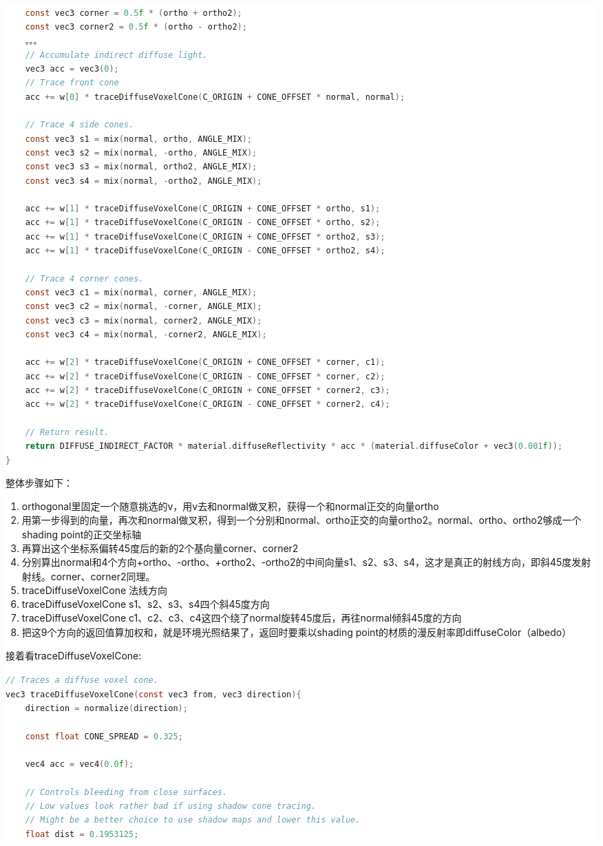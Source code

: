 ```c
	const vec3 corner = 0.5f * (ortho + ortho2);
	const vec3 corner2 = 0.5f * (ortho - ortho2);
	。。。
	// Accumulate indirect diffuse light.
	vec3 acc = vec3(0);
	// Trace front cone
	acc += w[0] * traceDiffuseVoxelCone(C_ORIGIN + CONE_OFFSET * normal, normal);

	// Trace 4 side cones.
	const vec3 s1 = mix(normal, ortho, ANGLE_MIX);
	const vec3 s2 = mix(normal, -ortho, ANGLE_MIX);
	const vec3 s3 = mix(normal, ortho2, ANGLE_MIX);
	const vec3 s4 = mix(normal, -ortho2, ANGLE_MIX);

	acc += w[1] * traceDiffuseVoxelCone(C_ORIGIN + CONE_OFFSET * ortho, s1);
	acc += w[1] * traceDiffuseVoxelCone(C_ORIGIN - CONE_OFFSET * ortho, s2);
	acc += w[1] * traceDiffuseVoxelCone(C_ORIGIN + CONE_OFFSET * ortho2, s3);
	acc += w[1] * traceDiffuseVoxelCone(C_ORIGIN - CONE_OFFSET * ortho2, s4);

	// Trace 4 corner cones.
	const vec3 c1 = mix(normal, corner, ANGLE_MIX);
	const vec3 c2 = mix(normal, -corner, ANGLE_MIX);
	const vec3 c3 = mix(normal, corner2, ANGLE_MIX);
	const vec3 c4 = mix(normal, -corner2, ANGLE_MIX);

	acc += w[2] * traceDiffuseVoxelCone(C_ORIGIN + CONE_OFFSET * corner, c1);
	acc += w[2] * traceDiffuseVoxelCone(C_ORIGIN - CONE_OFFSET * corner, c2);
	acc += w[2] * traceDiffuseVoxelCone(C_ORIGIN + CONE_OFFSET * corner2, c3);
	acc += w[2] * traceDiffuseVoxelCone(C_ORIGIN - CONE_OFFSET * corner2, c4);

	// Return result.
	return DIFFUSE_INDIRECT_FACTOR * material.diffuseReflectivity * acc * (material.diffuseColor + vec3(0.001f));
}

```

整体步骤如下：

1. orthogonal里固定一个随意挑选的v，用v去和normal做叉积，获得一个和normal正交的向量ortho
2. 用第一步得到的向量，再次和normal做叉积，得到一个分别和normal、ortho正交的向量ortho2。normal、ortho、ortho2够成一个shading point的正交坐标轴
3. 再算出这个坐标系偏转45度后的新的2个基向量corner、corner2
4. 分别算出normal和4个方向+ortho、-ortho、+ortho2、-ortho2的中间向量s1、s2、s3、s4，这才是真正的射线方向，即斜45度发射射线。corner、corner2同理。
5. traceDiffuseVoxelCone 法线方向
6. traceDiffuseVoxelCone s1、s2、s3、s4四个斜45度方向
7. traceDiffuseVoxelCone c1、c2、c3、c4这四个绕了normal旋转45度后，再往normal倾斜45度的方向
8. 把这9个方向的返回值算加权和，就是环境光照结果了，返回时要乘以shading point的材质的漫反射率即diffuseColor（albedo）

接着看traceDiffuseVoxelCone:

```c
// Traces a diffuse voxel cone.
vec3 traceDiffuseVoxelCone(const vec3 from, vec3 direction){
	direction = normalize(direction);
	
	const float CONE_SPREAD = 0.325;

	vec4 acc = vec4(0.0f);

	// Controls bleeding from close surfaces.
	// Low values look rather bad if using shadow cone tracing.
	// Might be a better choice to use shadow maps and lower this value.
	float dist = 0.1953125;

```